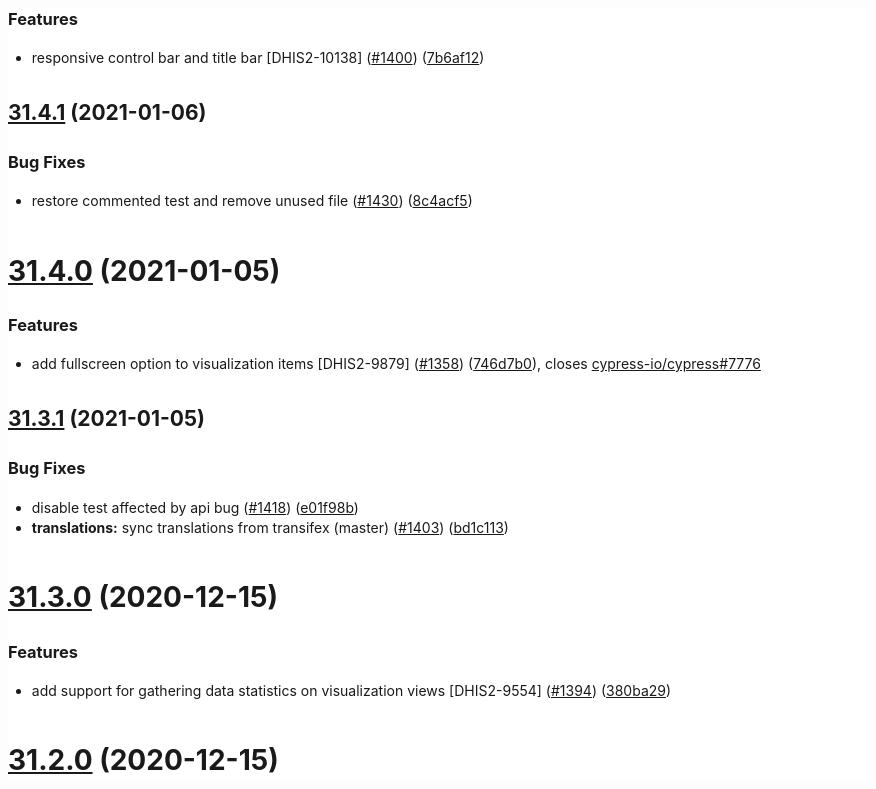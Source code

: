 ### Features

* responsive control bar and title bar [DHIS2-10138] ([#1400](https://github.com/dhis2/dashboard-app/issues/1400)) ([7b6af12](https://github.com/dhis2/dashboard-app/commit/7b6af12125348cdf4491334699acde95c36fe3f6))

## [31.4.1](https://github.com/dhis2/dashboard-app/compare/v31.4.0...v31.4.1) (2021-01-06)


### Bug Fixes

* restore commented test and remove unused file ([#1430](https://github.com/dhis2/dashboard-app/issues/1430)) ([8c4acf5](https://github.com/dhis2/dashboard-app/commit/8c4acf5bed2c76010bca41b64ef4c4a9becd6713))

# [31.4.0](https://github.com/dhis2/dashboard-app/compare/v31.3.1...v31.4.0) (2021-01-05)


### Features

* add fullscreen option to visualization items [DHIS2-9879] ([#1358](https://github.com/dhis2/dashboard-app/issues/1358)) ([746d7b0](https://github.com/dhis2/dashboard-app/commit/746d7b00321d96a5ae2bcd6959842db5fb99f2f3)), closes [cypress-io/cypress#7776](https://github.com/cypress-io/cypress/issues/7776)

## [31.3.1](https://github.com/dhis2/dashboard-app/compare/v31.3.0...v31.3.1) (2021-01-05)


### Bug Fixes

* disable test affected by api bug ([#1418](https://github.com/dhis2/dashboard-app/issues/1418)) ([e01f98b](https://github.com/dhis2/dashboard-app/commit/e01f98b344656255539df14a7dd5f0e9d3d1cf61))
* **translations:** sync translations from transifex (master) ([#1403](https://github.com/dhis2/dashboard-app/issues/1403)) ([bd1c113](https://github.com/dhis2/dashboard-app/commit/bd1c1136eda2aad13286bce04444424857c59e71))

# [31.3.0](https://github.com/dhis2/dashboard-app/compare/v31.2.0...v31.3.0) (2020-12-15)


### Features

* add support for gathering data statistics on visualization views [DHIS2-9554] ([#1394](https://github.com/dhis2/dashboard-app/issues/1394)) ([380ba29](https://github.com/dhis2/dashboard-app/commit/380ba29db8f0afa4b3ba82a9cb2659c0304da8a5))

# [31.2.0](https://github.com/dhis2/dashboard-app/compare/v31.1.3...v31.2.0) (2020-12-15)
